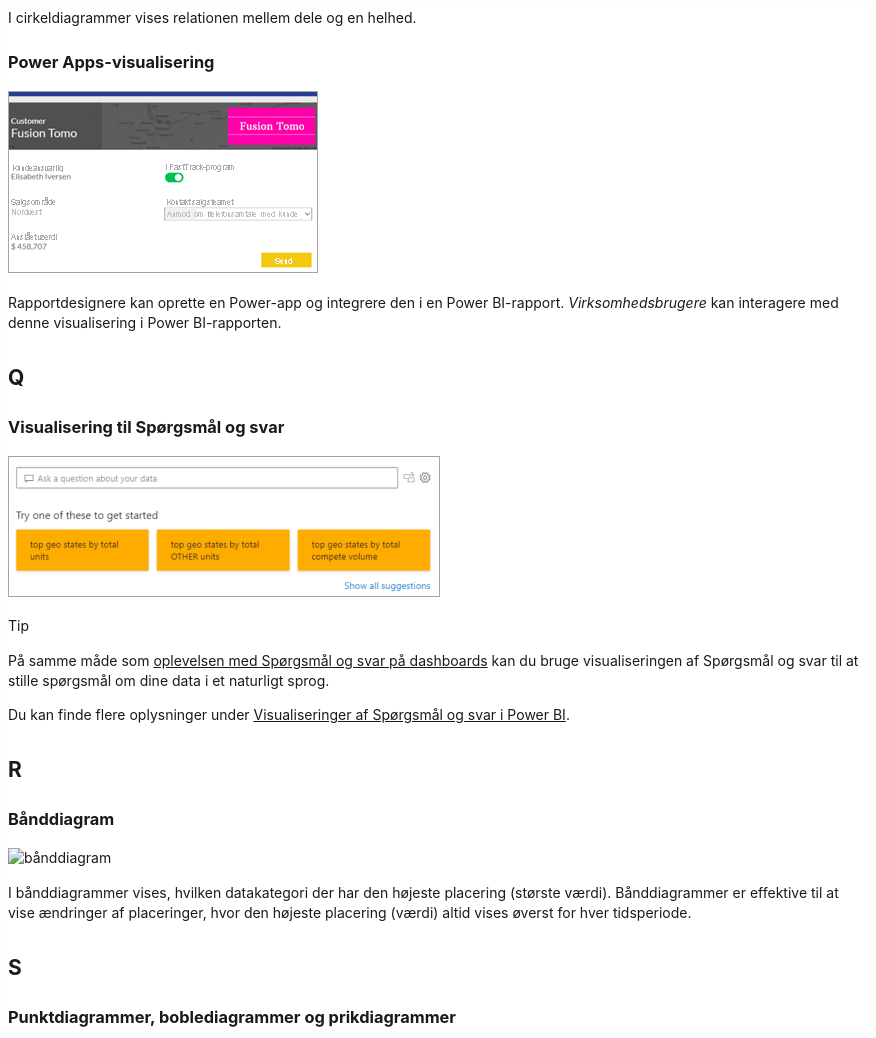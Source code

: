 I cirkeldiagrammer vises relationen mellem dele og en helhed. 

### <a name="power-apps-visual"></a>Power Apps-visualisering
![Power Apps-visualisering](media/end-user-visual-type/power-bi-powerapps-visual.png)

Rapportdesignere kan oprette en Power-app og integrere den i en Power BI-rapport. *Virksomhedsbrugere* kan interagere med denne visualisering i Power BI-rapporten. 

## <a name="q"></a>Q
### <a name="qa-visual"></a>Visualisering til Spørgsmål og svar
![Visualiseringer af Spørgsmål og svar](media/end-user-visual-type/power-bi-q-and-a.png)

>[!TIP]
>På samme måde som [oplevelsen med Spørgsmål og svar på dashboards](../create-reports/power-bi-tutorial-q-and-a.md) kan du bruge visualiseringen af Spørgsmål og svar til at stille spørgsmål om dine data i et naturligt sprog. 

Du kan finde flere oplysninger under [Visualiseringer af Spørgsmål og svar i Power BI](../visuals/power-bi-visualization-types-for-reports-and-q-and-a.md).

## <a name="r"></a>R
### <a name="ribbon-chart"></a>Bånddiagram
![bånddiagram](media/end-user-visual-type/power-bi-ribbon.png)

I bånddiagrammer vises, hvilken datakategori der har den højeste placering (største værdi). Bånddiagrammer er effektive til at vise ændringer af placeringer, hvor den højeste placering (værdi) altid vises øverst for hver tidsperiode.

## <a name="s"></a>S
### <a name="scatter-bubble-and-dot-plot-charts"></a>Punktdiagrammer, boblediagrammer og prikdiagrammer
